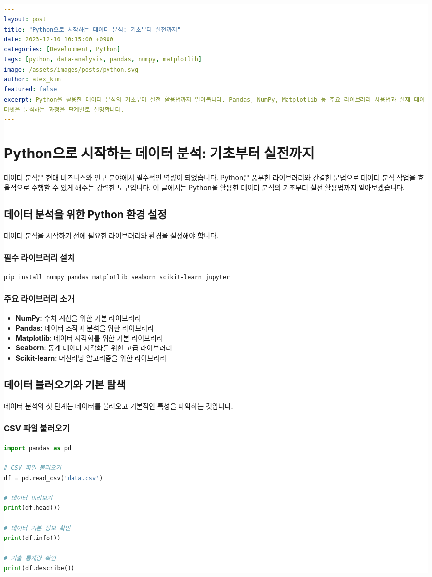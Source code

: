 ```yaml
---
layout: post
title: "Python으로 시작하는 데이터 분석: 기초부터 실전까지"
date: 2023-12-10 10:15:00 +0900
categories: [Development, Python]
tags: [python, data-analysis, pandas, numpy, matplotlib]
image: /assets/images/posts/python.svg
author: alex_kim
featured: false
excerpt: Python을 활용한 데이터 분석의 기초부터 실전 활용법까지 알아봅니다. Pandas, NumPy, Matplotlib 등 주요 라이브러리 사용법과 실제 데이터셋을 분석하는 과정을 단계별로 설명합니다.
---
```


# Python으로 시작하는 데이터 분석: 기초부터 실전까지

데이터 분석은 현대 비즈니스와 연구 분야에서 필수적인 역량이 되었습니다. Python은 풍부한 라이브러리와 간결한 문법으로 데이터 분석 작업을 효율적으로 수행할 수 있게 해주는 강력한 도구입니다. 이 글에서는 Python을 활용한 데이터 분석의 기초부터 실전 활용법까지 알아보겠습니다.

## 데이터 분석을 위한 Python 환경 설정

데이터 분석을 시작하기 전에 필요한 라이브러리와 환경을 설정해야 합니다.

### 필수 라이브러리 설치

```bash
pip install numpy pandas matplotlib seaborn scikit-learn jupyter
```

### 주요 라이브러리 소개

- **NumPy**: 수치 계산을 위한 기본 라이브러리
- **Pandas**: 데이터 조작과 분석을 위한 라이브러리
- **Matplotlib**: 데이터 시각화를 위한 기본 라이브러리
- **Seaborn**: 통계 데이터 시각화를 위한 고급 라이브러리
- **Scikit-learn**: 머신러닝 알고리즘을 위한 라이브러리

## 데이터 불러오기와 기본 탐색

데이터 분석의 첫 단계는 데이터를 불러오고 기본적인 특성을 파악하는 것입니다.

### CSV 파일 불러오기

```python
import pandas as pd

# CSV 파일 불러오기
df = pd.read_csv('data.csv')

# 데이터 미리보기
print(df.head())

# 데이터 기본 정보 확인
print(df.info())

# 기술 통계량 확인
print(df.describe())
```
